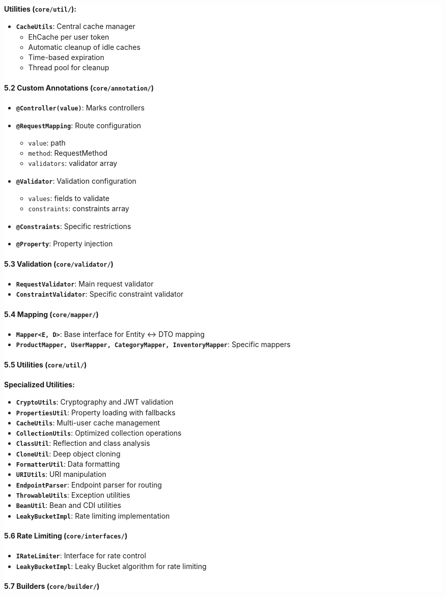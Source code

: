 **Utilities (`core/util/`):**
- **`CacheUtils`**: Central cache manager
  - EhCache per user token
  - Automatic cleanup of idle caches
  - Time-based expiration
  - Thread pool for cleanup

#### 5.2 Custom Annotations (`core/annotation/`)

- **`@Controller(value)`**: Marks controllers
- **`@RequestMapping`**: Route configuration
  - `value`: path
  - `method`: RequestMethod
  - `validators`: validator array

- **`@Validator`**: Validation configuration
  - `values`: fields to validate
  - `constraints`: constraints array

- **`@Constraints`**: Specific restrictions
- **`@Property`**: Property injection

#### 5.3 Validation (`core/validator/`)

- **`RequestValidator`**: Main request validator
- **`ConstraintValidator`**: Specific constraint validator

#### 5.4 Mapping (`core/mapper/`)

- **`Mapper<E, D>`**: Base interface for Entity ↔ DTO mapping
- **`ProductMapper, UserMapper, CategoryMapper, InventoryMapper`**: Specific mappers

#### 5.5 Utilities (`core/util/`)

**Specialized Utilities:**
- **`CryptoUtils`**: Cryptography and JWT validation
- **`PropertiesUtil`**: Property loading with fallbacks
- **`CacheUtils`**: Multi-user cache management
- **`CollectionUtils`**: Optimized collection operations
- **`ClassUtil`**: Reflection and class analysis
- **`CloneUtil`**: Deep object cloning
- **`FormatterUtil`**: Data formatting
- **`URIUtils`**: URI manipulation
- **`EndpointParser`**: Endpoint parser for routing
- **`ThrowableUtils`**: Exception utilities
- **`BeanUtil`**: Bean and CDI utilities
- **`LeakyBucketImpl`**: Rate limiting implementation

#### 5.6 Rate Limiting (`core/interfaces/`)

- **`IRateLimiter`**: Interface for rate control
- **`LeakyBucketImpl`**: Leaky Bucket algorithm for rate limiting

#### 5.7 Builders (`core/builder/`)
